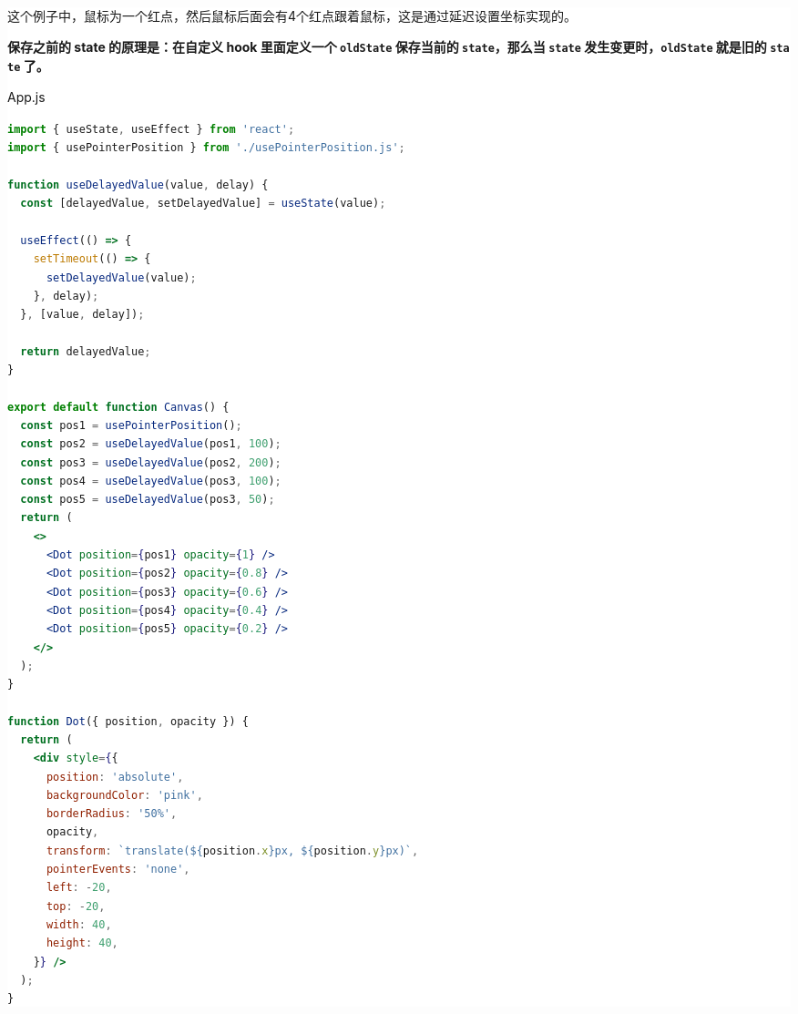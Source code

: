 这个例子中，鼠标为一个红点，然后鼠标后面会有4个红点跟着鼠标，这是通过延迟设置坐标实现的。

**保存之前的 state 的原理是：在自定义 hook 里面定义一个 `oldState` 保存当前的 `state`，那么当 `state` 发生变更时，`oldState` 就是旧的 `state` 了。**

App.js

```jsx
import { useState, useEffect } from 'react';
import { usePointerPosition } from './usePointerPosition.js';

function useDelayedValue(value, delay) {
  const [delayedValue, setDelayedValue] = useState(value);

  useEffect(() => {
    setTimeout(() => {
      setDelayedValue(value);
    }, delay);
  }, [value, delay]);

  return delayedValue;
}

export default function Canvas() {
  const pos1 = usePointerPosition();
  const pos2 = useDelayedValue(pos1, 100);
  const pos3 = useDelayedValue(pos2, 200);
  const pos4 = useDelayedValue(pos3, 100);
  const pos5 = useDelayedValue(pos3, 50);
  return (
    <>
      <Dot position={pos1} opacity={1} />
      <Dot position={pos2} opacity={0.8} />
      <Dot position={pos3} opacity={0.6} />
      <Dot position={pos4} opacity={0.4} />
      <Dot position={pos5} opacity={0.2} />
    </>
  );
}

function Dot({ position, opacity }) {
  return (
    <div style={{
      position: 'absolute',
      backgroundColor: 'pink',
      borderRadius: '50%',
      opacity,
      transform: `translate(${position.x}px, ${position.y}px)`,
      pointerEvents: 'none',
      left: -20,
      top: -20,
      width: 40,
      height: 40,
    }} />
  );
}
```
